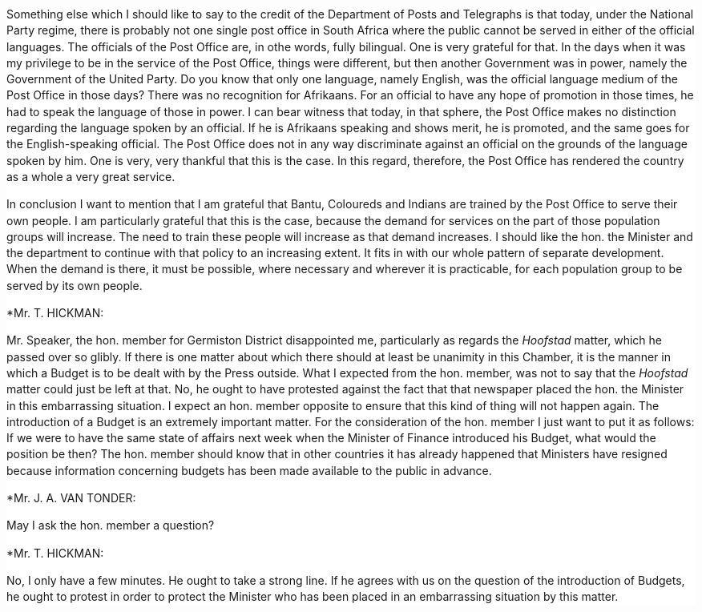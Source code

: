 <p>Something else which I should like to say to the credit of the Department of Posts and Telegraphs is that today, under the National Party regime, there is probably not one single post office in South Africa where the public cannot be served in either of the official languages. The officials of the Post Office are, in othe words, fully bilingual. One is very grateful for that. In the days when it was my privilege to be in the service of the Post Office, things were different, but then another Government was in power, namely the Government of the United Party. Do you know that only one language, namely English, was the official language medium of the Post Office in those days&#x003F; There was no recognition for Afrikaans. For an official to have any hope of promotion in those times, he had to speak the language of those in power. I can bear witness that today, in that sphere, the Post Office makes no distinction regarding the language spoken by an official. If he is Afrikaans speaking and shows merit, he is promoted, and the same goes for the English-speaking official. The Post Office does not in any way discriminate against an official on the grounds of the language spoken by him. One is very, very thankful that this is the case. In this regard, therefore, the Post Office has rendered the country as a whole a very great service.</p>

<p>In conclusion I want to mention that I am grateful that Bantu, Coloureds and Indians are trained by the Post Office to serve their own people. I am particularly grateful that this is the case, because the demand for services on the part of those population groups will increase. The need to train these people will increase as that demand increases. I should like the hon. the Minister and the department to continue with that policy to an increasing extent. It fits in with our whole pattern of separate development. When the demand is there, it must be possible, where necessary and wherever it is practicable, for each population group to be served by its own people.</p>

</speech>

<speech by="#hickman">

<from>*Mr. <person refersTo="hansard_za">T. HICKMAN</person>:</from>

<p>Mr. Speaker, the hon. member for Germiston District disappointed me, particularly as regards the <i>Hoofstad</i> matter, which he passed over so glibly. If there is one matter about which there should at least be unanimity in this Chamber, it is the manner in which a Budget is to be dealt with by the Press outside. What I expected from the hon. member, was not to say that the <i>Hoofstad</i> matter could just be left at that. No, he ought to have protested against the fact that that newspaper placed the hon. the Minister in this embarrassing situation. I expect an hon. member opposite to ensure that this kind of thing will not happen again. The introduction of a Budget is an extremely important matter. For the consideration of the hon. member I just want to put it as follows: If we were to have the same state of affairs next week when the Minister of Finance introduced his Budget, what would the position be then&#x003F; The hon. member should know that in other countries it has already happened that Ministers have resigned because information concerning budgets has been made available to the public in advance.</p>

</speech>

<speech by="#van_tonder">

<from>*Mr. <person refersTo="hansard_za">J. A. VAN TONDER</person>:</from>

<p>May I ask the hon. member a question&#x003F;</p>

</speech>

<speech by="#hickman">

<from>*Mr. <person refersTo="hansard_za">T. HICKMAN</person>:</from>

<p>No, I only have a few minutes. He ought to take a strong line. If he agrees with us on the question of the introduction of Budgets, he ought to protest in order to protect the Minister who has been placed in an embarrassing situation by this matter.</p>

